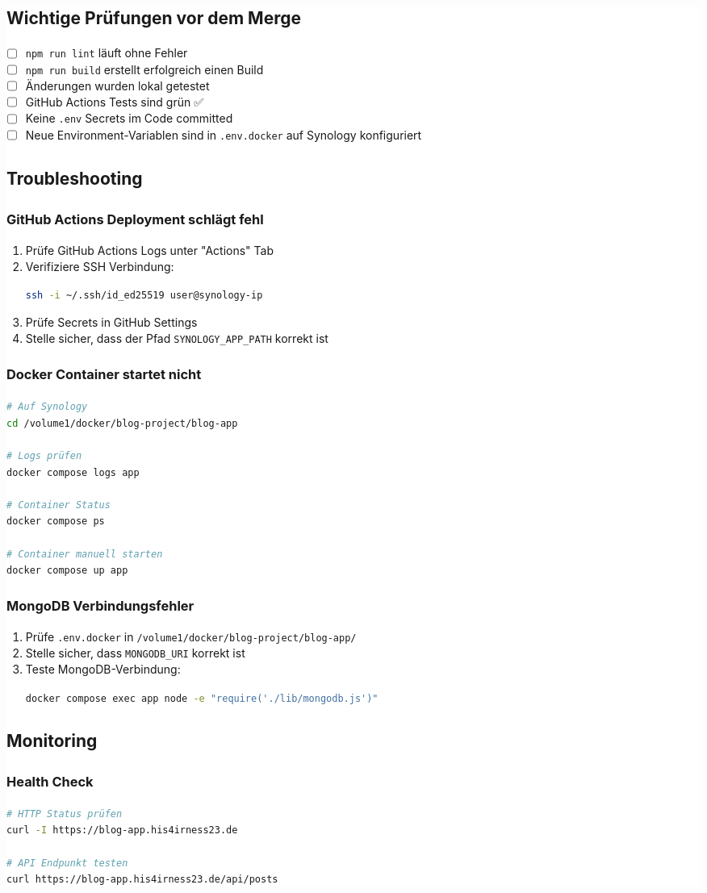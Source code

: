 ## Wichtige Prüfungen vor dem Merge

- [ ] `npm run lint` läuft ohne Fehler
- [ ] `npm run build` erstellt erfolgreich einen Build
- [ ] Änderungen wurden lokal getestet
- [ ] GitHub Actions Tests sind grün ✅
- [ ] Keine `.env` Secrets im Code committed
- [ ] Neue Environment-Variablen sind in `.env.docker` auf Synology konfiguriert

## Troubleshooting

### GitHub Actions Deployment schlägt fehl

1. Prüfe GitHub Actions Logs unter "Actions" Tab
2. Verifiziere SSH Verbindung:
   ```bash
   ssh -i ~/.ssh/id_ed25519 user@synology-ip
   ```
3. Prüfe Secrets in GitHub Settings
4. Stelle sicher, dass der Pfad `SYNOLOGY_APP_PATH` korrekt ist

### Docker Container startet nicht

```bash
# Auf Synology
cd /volume1/docker/blog-project/blog-app

# Logs prüfen
docker compose logs app

# Container Status
docker compose ps

# Container manuell starten
docker compose up app
```

### MongoDB Verbindungsfehler

1. Prüfe `.env.docker` in `/volume1/docker/blog-project/blog-app/`
2. Stelle sicher, dass `MONGODB_URI` korrekt ist
3. Teste MongoDB-Verbindung:
   ```bash
   docker compose exec app node -e "require('./lib/mongodb.js')"
   ```

## Monitoring

### Health Check

```bash
# HTTP Status prüfen
curl -I https://blog-app.his4irness23.de

# API Endpunkt testen
curl https://blog-app.his4irness23.de/api/posts
```
